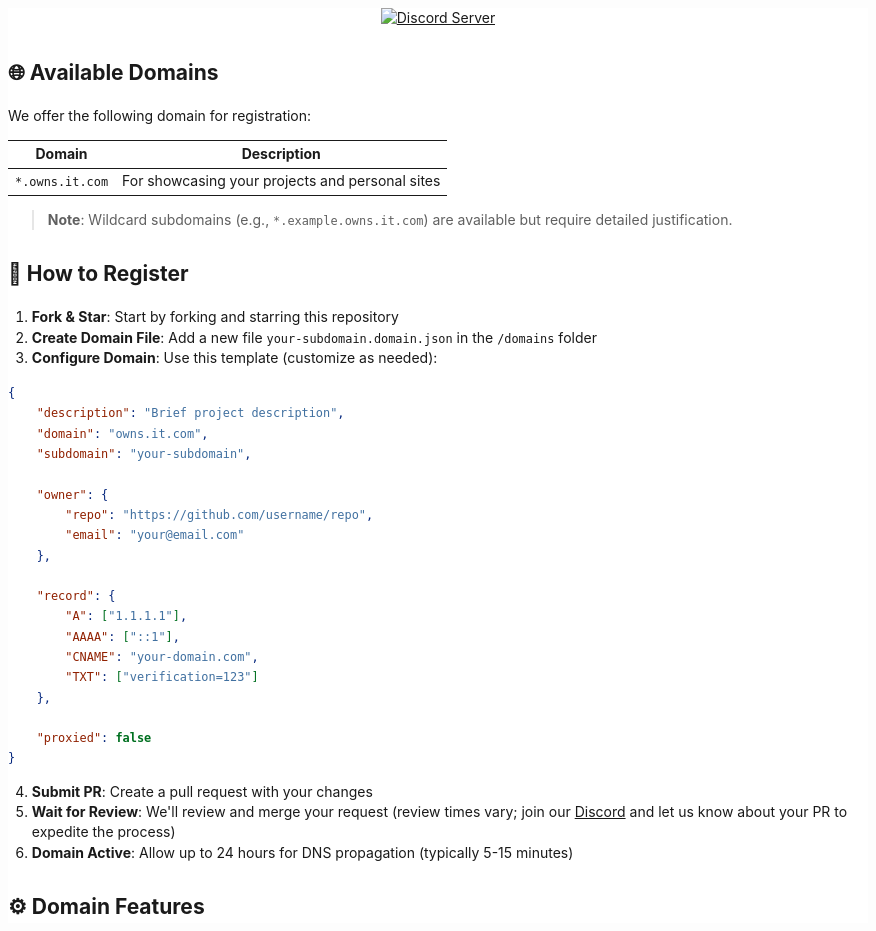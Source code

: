 <p align="center">
  <a href="https://discord.gg/jtVHRF9CdK">
    <img alt="Discord Server" src="https://invidget.wdh.app/jtVHRF9CdK"/>
  </a>
</p>

## 🌐 Available Domains

We offer the following domain for registration:

| Domain | Description |
|--------|-------------|
| `*.owns.it.com` | For showcasing your projects and personal sites |

> **Note**: Wildcard subdomains (e.g., `*.example.owns.it.com`) are available but require detailed justification.

## 🚀 How to Register

1. **Fork & Star**: Start by forking and starring this repository
2. **Create Domain File**: Add a new file `your-subdomain.domain.json` in the `/domains` folder
3. **Configure Domain**: Use this template (customize as needed):

```json
{
    "description": "Brief project description",
    "domain": "owns.it.com",
    "subdomain": "your-subdomain",
    
    "owner": {
        "repo": "https://github.com/username/repo",
        "email": "your@email.com"
    },
    
    "record": {
        "A": ["1.1.1.1"],
        "AAAA": ["::1"],
        "CNAME": "your-domain.com",
        "TXT": ["verification=123"]
    },
    
    "proxied": false
}
```

4. **Submit PR**: Create a pull request with your changes
5. **Wait for Review**: We'll review and merge your request (review times vary; join our [Discord](https://discord.gg/jtVHRF9CdK) and let us know about your PR to expedite the process)
6. **Domain Active**: Allow up to 24 hours for DNS propagation (typically 5-15 minutes)

## ⚙️ Domain Features
